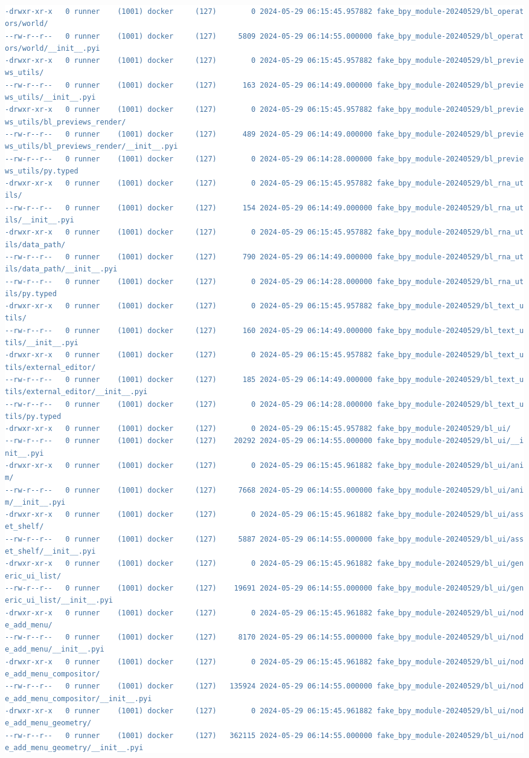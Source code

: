 ```diff
-drwxr-xr-x   0 runner    (1001) docker     (127)        0 2024-05-29 06:15:45.957882 fake_bpy_module-20240529/bl_operators/world/
--rw-r--r--   0 runner    (1001) docker     (127)     5809 2024-05-29 06:14:55.000000 fake_bpy_module-20240529/bl_operators/world/__init__.pyi
-drwxr-xr-x   0 runner    (1001) docker     (127)        0 2024-05-29 06:15:45.957882 fake_bpy_module-20240529/bl_previews_utils/
--rw-r--r--   0 runner    (1001) docker     (127)      163 2024-05-29 06:14:49.000000 fake_bpy_module-20240529/bl_previews_utils/__init__.pyi
-drwxr-xr-x   0 runner    (1001) docker     (127)        0 2024-05-29 06:15:45.957882 fake_bpy_module-20240529/bl_previews_utils/bl_previews_render/
--rw-r--r--   0 runner    (1001) docker     (127)      489 2024-05-29 06:14:49.000000 fake_bpy_module-20240529/bl_previews_utils/bl_previews_render/__init__.pyi
--rw-r--r--   0 runner    (1001) docker     (127)        0 2024-05-29 06:14:28.000000 fake_bpy_module-20240529/bl_previews_utils/py.typed
-drwxr-xr-x   0 runner    (1001) docker     (127)        0 2024-05-29 06:15:45.957882 fake_bpy_module-20240529/bl_rna_utils/
--rw-r--r--   0 runner    (1001) docker     (127)      154 2024-05-29 06:14:49.000000 fake_bpy_module-20240529/bl_rna_utils/__init__.pyi
-drwxr-xr-x   0 runner    (1001) docker     (127)        0 2024-05-29 06:15:45.957882 fake_bpy_module-20240529/bl_rna_utils/data_path/
--rw-r--r--   0 runner    (1001) docker     (127)      790 2024-05-29 06:14:49.000000 fake_bpy_module-20240529/bl_rna_utils/data_path/__init__.pyi
--rw-r--r--   0 runner    (1001) docker     (127)        0 2024-05-29 06:14:28.000000 fake_bpy_module-20240529/bl_rna_utils/py.typed
-drwxr-xr-x   0 runner    (1001) docker     (127)        0 2024-05-29 06:15:45.957882 fake_bpy_module-20240529/bl_text_utils/
--rw-r--r--   0 runner    (1001) docker     (127)      160 2024-05-29 06:14:49.000000 fake_bpy_module-20240529/bl_text_utils/__init__.pyi
-drwxr-xr-x   0 runner    (1001) docker     (127)        0 2024-05-29 06:15:45.957882 fake_bpy_module-20240529/bl_text_utils/external_editor/
--rw-r--r--   0 runner    (1001) docker     (127)      185 2024-05-29 06:14:49.000000 fake_bpy_module-20240529/bl_text_utils/external_editor/__init__.pyi
--rw-r--r--   0 runner    (1001) docker     (127)        0 2024-05-29 06:14:28.000000 fake_bpy_module-20240529/bl_text_utils/py.typed
-drwxr-xr-x   0 runner    (1001) docker     (127)        0 2024-05-29 06:15:45.957882 fake_bpy_module-20240529/bl_ui/
--rw-r--r--   0 runner    (1001) docker     (127)    20292 2024-05-29 06:14:55.000000 fake_bpy_module-20240529/bl_ui/__init__.pyi
-drwxr-xr-x   0 runner    (1001) docker     (127)        0 2024-05-29 06:15:45.961882 fake_bpy_module-20240529/bl_ui/anim/
--rw-r--r--   0 runner    (1001) docker     (127)     7668 2024-05-29 06:14:55.000000 fake_bpy_module-20240529/bl_ui/anim/__init__.pyi
-drwxr-xr-x   0 runner    (1001) docker     (127)        0 2024-05-29 06:15:45.961882 fake_bpy_module-20240529/bl_ui/asset_shelf/
--rw-r--r--   0 runner    (1001) docker     (127)     5887 2024-05-29 06:14:55.000000 fake_bpy_module-20240529/bl_ui/asset_shelf/__init__.pyi
-drwxr-xr-x   0 runner    (1001) docker     (127)        0 2024-05-29 06:15:45.961882 fake_bpy_module-20240529/bl_ui/generic_ui_list/
--rw-r--r--   0 runner    (1001) docker     (127)    19691 2024-05-29 06:14:55.000000 fake_bpy_module-20240529/bl_ui/generic_ui_list/__init__.pyi
-drwxr-xr-x   0 runner    (1001) docker     (127)        0 2024-05-29 06:15:45.961882 fake_bpy_module-20240529/bl_ui/node_add_menu/
--rw-r--r--   0 runner    (1001) docker     (127)     8170 2024-05-29 06:14:55.000000 fake_bpy_module-20240529/bl_ui/node_add_menu/__init__.pyi
-drwxr-xr-x   0 runner    (1001) docker     (127)        0 2024-05-29 06:15:45.961882 fake_bpy_module-20240529/bl_ui/node_add_menu_compositor/
--rw-r--r--   0 runner    (1001) docker     (127)   135924 2024-05-29 06:14:55.000000 fake_bpy_module-20240529/bl_ui/node_add_menu_compositor/__init__.pyi
-drwxr-xr-x   0 runner    (1001) docker     (127)        0 2024-05-29 06:15:45.961882 fake_bpy_module-20240529/bl_ui/node_add_menu_geometry/
--rw-r--r--   0 runner    (1001) docker     (127)   362115 2024-05-29 06:14:55.000000 fake_bpy_module-20240529/bl_ui/node_add_menu_geometry/__init__.pyi
```